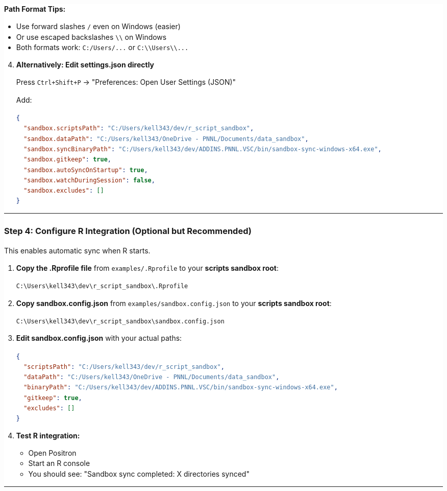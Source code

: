    **Path Format Tips:**
   - Use forward slashes `/` even on Windows (easier)
   - Or use escaped backslashes `\\` on Windows
   - Both formats work: `C:/Users/...` or `C:\\Users\\...`

4. **Alternatively: Edit settings.json directly**

   Press `Ctrl+Shift+P` → "Preferences: Open User Settings (JSON)"

   Add:
   ```json
   {
     "sandbox.scriptsPath": "C:/Users/kell343/dev/r_script_sandbox",
     "sandbox.dataPath": "C:/Users/kell343/OneDrive - PNNL/Documents/data_sandbox",
     "sandbox.syncBinaryPath": "C:/Users/kell343/dev/ADDINS.PNNL.VSC/bin/sandbox-sync-windows-x64.exe",
     "sandbox.gitkeep": true,
     "sandbox.autoSyncOnStartup": true,
     "sandbox.watchDuringSession": false,
     "sandbox.excludes": []
   }
   ```

---

### Step 4: Configure R Integration (Optional but Recommended)

This enables automatic sync when R starts.

1. **Copy the .Rprofile file** from `examples/.Rprofile` to your **scripts sandbox root**:
   ```
   C:\Users\kell343\dev\r_script_sandbox\.Rprofile
   ```

2. **Copy sandbox.config.json** from `examples/sandbox.config.json` to your **scripts sandbox root**:
   ```
   C:\Users\kell343\dev\r_script_sandbox\sandbox.config.json
   ```

3. **Edit sandbox.config.json** with your actual paths:
   ```json
   {
     "scriptsPath": "C:/Users/kell343/dev/r_script_sandbox",
     "dataPath": "C:/Users/kell343/OneDrive - PNNL/Documents/data_sandbox",
     "binaryPath": "C:/Users/kell343/dev/ADDINS.PNNL.VSC/bin/sandbox-sync-windows-x64.exe",
     "gitkeep": true,
     "excludes": []
   }
   ```

4. **Test R integration:**
   - Open Positron
   - Start an R console
   - You should see: "Sandbox sync completed: X directories synced"

---